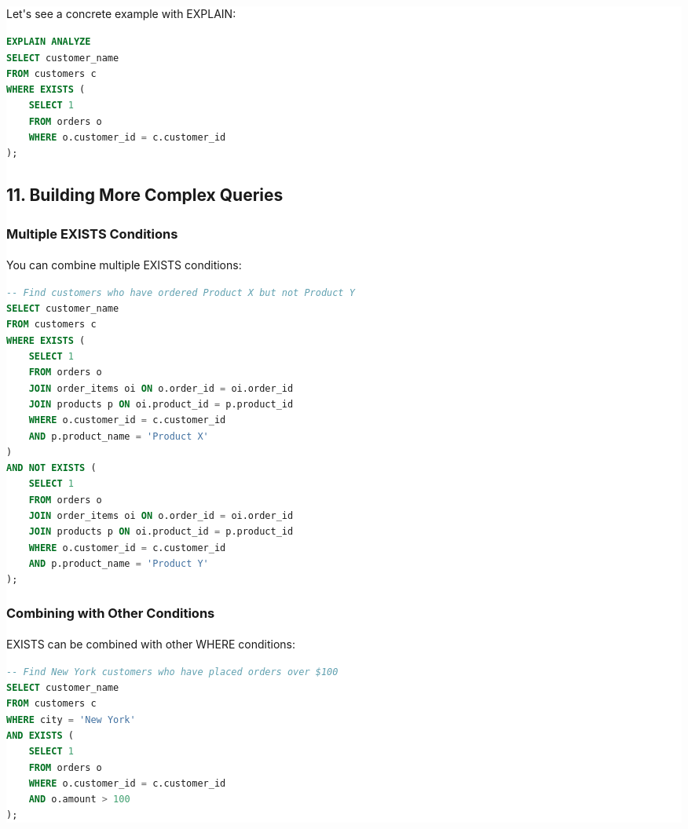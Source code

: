 Let's see a concrete example with EXPLAIN:

```sql
EXPLAIN ANALYZE
SELECT customer_name
FROM customers c
WHERE EXISTS (
    SELECT 1
    FROM orders o
    WHERE o.customer_id = c.customer_id
);
```

## 11. Building More Complex Queries

### Multiple EXISTS Conditions

You can combine multiple EXISTS conditions:

```sql
-- Find customers who have ordered Product X but not Product Y
SELECT customer_name
FROM customers c
WHERE EXISTS (
    SELECT 1
    FROM orders o
    JOIN order_items oi ON o.order_id = oi.order_id
    JOIN products p ON oi.product_id = p.product_id
    WHERE o.customer_id = c.customer_id
    AND p.product_name = 'Product X'
)
AND NOT EXISTS (
    SELECT 1
    FROM orders o
    JOIN order_items oi ON o.order_id = oi.order_id
    JOIN products p ON oi.product_id = p.product_id
    WHERE o.customer_id = c.customer_id
    AND p.product_name = 'Product Y'
);
```

### Combining with Other Conditions

EXISTS can be combined with other WHERE conditions:

```sql
-- Find New York customers who have placed orders over $100
SELECT customer_name
FROM customers c
WHERE city = 'New York'
AND EXISTS (
    SELECT 1
    FROM orders o
    WHERE o.customer_id = c.customer_id
    AND o.amount > 100
);
```
